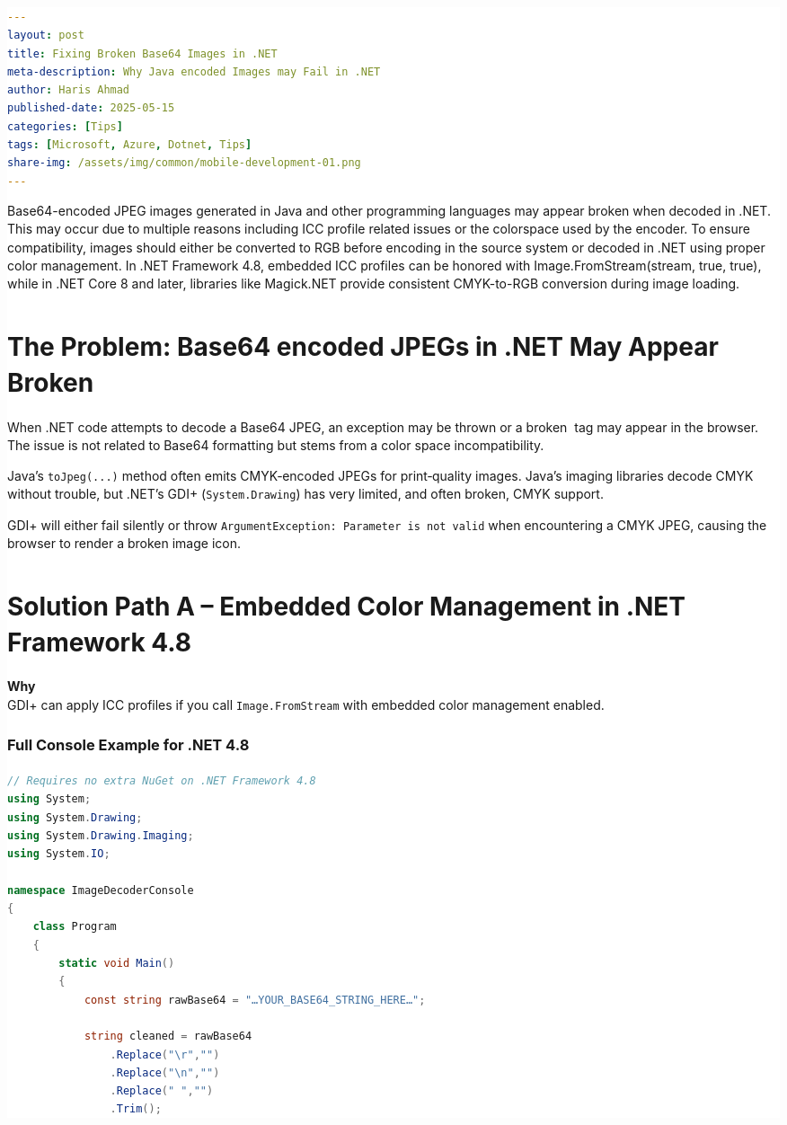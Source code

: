 ```yaml
---
layout: post
title: Fixing Broken Base64 Images in .NET
meta-description: Why Java encoded Images may Fail in .NET
author: Haris Ahmad
published-date: 2025-05-15
categories: [Tips]
tags: [Microsoft, Azure, Dotnet, Tips]
share-img: /assets/img/common/mobile-development-01.png
---
```


Base64-encoded JPEG images generated in Java and other programming languages may appear broken when decoded in .NET. This may occur due to multiple reasons including ICC profile related issues or the colorspace used by the encoder. To ensure compatibility, images should either be converted to RGB before encoding in the source system or decoded in .NET using proper color management. In .NET Framework 4.8, embedded ICC profiles can be honored with Image.FromStream(stream, true, true), while in .NET Core 8 and later, libraries like Magick.NET provide consistent CMYK-to-RGB conversion during image loading.

# The Problem: Base64 encoded JPEGs in .NET May Appear Broken

When .NET code attempts to decode a Base64 JPEG, an exception may be thrown or a broken <img> tag may appear in the browser. The issue is not related to Base64 formatting but stems from a color space incompatibility.

Java’s `toJpeg(...)` method often emits CMYK‑encoded JPEGs for print‑quality images. Java’s imaging libraries decode CMYK without trouble, but .NET’s GDI+ (`System.Drawing`) has very limited, and often broken, CMYK support.

GDI+ will either fail silently or throw `ArgumentException: Parameter is not valid` when encountering a CMYK JPEG, causing the browser to render a broken image icon.



# Solution Path A – Embedded Color Management in .NET Framework 4.8

**Why**  
GDI+ can apply ICC profiles if you call `Image.FromStream` with embedded color management enabled.

### Full Console Example for .NET 4.8

```csharp
// Requires no extra NuGet on .NET Framework 4.8
using System;
using System.Drawing;
using System.Drawing.Imaging;
using System.IO;

namespace ImageDecoderConsole
{
    class Program
    {
        static void Main()
        {
            const string rawBase64 = "…YOUR_BASE64_STRING_HERE…";

            string cleaned = rawBase64
                .Replace("\r","")
                .Replace("\n","")
                .Replace(" ","")
                .Trim();

```